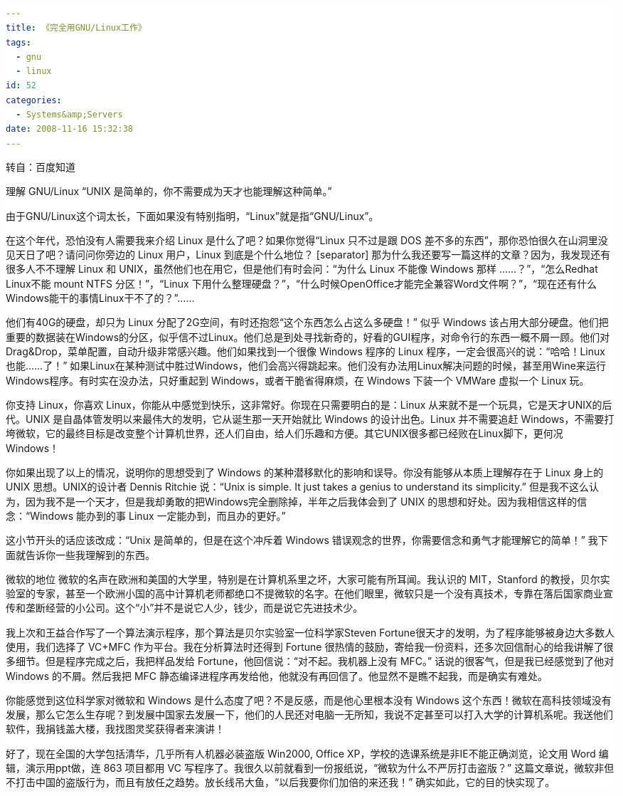 ```yaml
---
title: 《完全用GNU/Linux工作》
tags:
  - gnu
  - linux
id: 52
categories:
  - Systems&amp;Servers
date: 2008-11-16 15:32:38
---
```


转自：百度知道

理解 GNU/Linux
“UNIX 是简单的，你不需要成为天才也能理解这种简单。”

由于GNU/Linux这个词太长，下面如果没有特别指明，“Linux”就是指“GNU/Linux”。



在这个年代，恐怕没有人需要我来介绍 Linux 是什么了吧？如果你觉得“Linux 只不过是跟 DOS 差不多的东西”，那你恐怕很久在山洞里没见天日了吧？请问问你旁边的 Linux 用户，Linux 到底是个什么地位？
[separator]
那为什么我还要写一篇这样的文章？因为，我发现还有很多人不不理解 Linux 和 UNIX，虽然他们也在用它，但是他们有时会问：“为什么 Linux 不能像 Windows 那样 ……？”，“怎么Redhat Linux不能 mount NTFS 分区！”，“Linux 下用什么整理硬盘？”，“什么时候OpenOffice才能完全兼容Word文件啊？”，“现在还有什么Windows能干的事情Linux干不了的？”……

他们有40G的硬盘，却只为 Linux 分配了2G空间，有时还抱怨“这个东西怎么占这么多硬盘！” 似乎 Windows 该占用大部分硬盘。他们把重要的数据装在Windows的分区，似乎信不过Linux。他们总是到处寻找新奇的，好看的GUI程序，对命令行的东西一概不屑一顾。他们对Drag&amp;Drop，菜单配置，自动升级非常感兴趣。他们如果找到一个很像 Windows 程序的 Linux 程序，一定会很高兴的说：“哈哈！Linux 也能……了！” 如果Linux在某种测试中胜过Windows，他们会高兴得跳起来。他们没有办法用Linux解决问题的时候，甚至用Wine来运行Windows程序。有时实在没办法，只好重起到 Windows，或者干脆省得麻烦，在 Windows 下装一个 VMWare 虚拟一个 Linux 玩。

你支持 Linux，你喜欢 Linux，你能从中感觉到快乐，这非常好。你现在只需要明白的是：Linux 从来就不是一个玩具，它是天才UNIX的后代。UNIX 是自晶体管发明以来最伟大的发明，它从诞生那一天开始就比 Windows 的设计出色。Linux 并不需要追赶 Windows，不需要打垮微软，它的最终目标是改变整个计算机世界，还人们自由，给人们乐趣和方便。其它UNIX很多都已经败在Linux脚下，更何况 Windows！

你如果出现了以上的情况，说明你的思想受到了 Windows 的某种潜移默化的影响和误导。你没有能够从本质上理解存在于 Linux 身上的 UNIX 思想。UNIX的设计者 Dennis Ritchie 说：“Unix is simple. It just takes a genius to understand its simplicity.” 但是我不这么认为，因为我不是一个天才，但是我却勇敢的把Windows完全删除掉，半年之后我体会到了 UNIX 的思想和好处。因为我相信这样的信念：“Windows 能办到的事 Linux 一定能办到，而且办的更好。”

这小节开头的话应该改成：“Unix 是简单的，但是在这个冲斥着 Windows 错误观念的世界，你需要信念和勇气才能理解它的简单！” 我下面就告诉你一些我理解到的东西。

微软的地位
微软的名声在欧洲和美国的大学里，特别是在计算机系里之坏，大家可能有所耳闻。我认识的 MIT，Stanford 的教授，贝尔实验室的专家，甚至一个欧洲小国的高中计算机老师都绝口不提微软的名字。在他们眼里，微软只是一个没有真技术，专靠在落后国家商业宣传和垄断经营的小公司。这个“小”并不是说它人少，钱少，而是说它先进技术少。

我上次和王益合作写了一个算法演示程序，那个算法是贝尔实验室一位科学家Steven Fortune很天才的发明，为了程序能够被身边大多数人使用，我们选择了 VC+MFC 作为平台。我在分析算法时还得到 Fortune 很热情的鼓励，寄给我一份资料，还多次回信耐心的给我讲解了很多细节。但是程序完成之后，我把样品发给 Fortune，他回信说：“对不起。我机器上没有 MFC。” 话说的很客气，但是我已经感觉到了他对 Windows 的不屑。然后我把 MFC 静态编译进程序再发给他，他就没有再回信了。他显然不是瞧不起我，而是确实有难处。

你能感觉到这位科学家对微软和 Windows 是什么态度了吧？不是反感，而是他心里根本没有 Windows 这个东西！微软在高科技领域没有发展，那么它怎么生存呢？到发展中国家去发展一下，他们的人民还对电脑一无所知，我说不定甚至可以打入大学的计算机系呢。我送他们软件，我捐钱盖大楼，我找图灵奖获得者来演讲！

好了，现在全国的大学包括清华，几乎所有人机器必装盗版 Win2000, Office XP，学校的选课系统是非IE不能正确浏览，论文用 Word 编辑，演示用ppt做，连 863 项目都用 VC 写程序了。我很久以前就看到一份报纸说，“微软为什么不严厉打击盗版？” 这篇文章说，微软非但不打击中国的盗版行为，而且有放任之趋势。放长线吊大鱼，“以后我要你们加倍的来还我！” 确实如此，它的目的快实现了。

